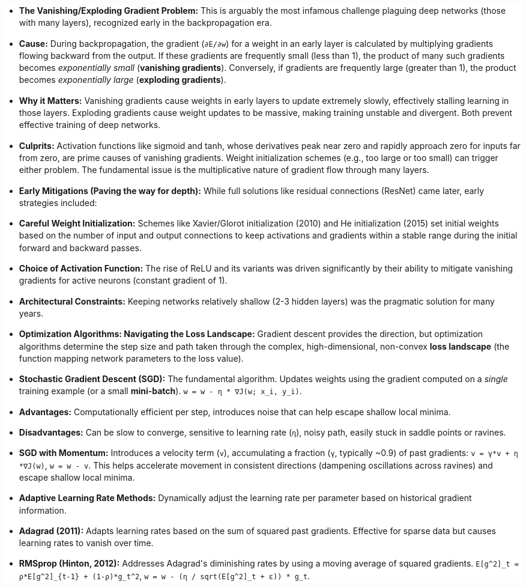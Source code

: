 *   **The Vanishing/Exploding Gradient Problem:** This is arguably the most infamous challenge plaguing deep networks (those with many layers), recognized early in the backpropagation era.

*   **Cause:** During backpropagation, the gradient (`∂E/∂w`) for a weight in an early layer is calculated by multiplying gradients flowing backward from the output. If these gradients are frequently small (less than 1), the product of many such gradients becomes *exponentially small* (**vanishing gradients**). Conversely, if gradients are frequently large (greater than 1), the product becomes *exponentially large* (**exploding gradients**).

*   **Why it Matters:** Vanishing gradients cause weights in early layers to update extremely slowly, effectively stalling learning in those layers. Exploding gradients cause weight updates to be massive, making training unstable and divergent. Both prevent effective training of deep networks.

*   **Culprits:** Activation functions like sigmoid and tanh, whose derivatives peak near zero and rapidly approach zero for inputs far from zero, are prime causes of vanishing gradients. Weight initialization schemes (e.g., too large or too small) can trigger either problem. The fundamental issue is the multiplicative nature of gradient flow through many layers.

*   **Early Mitigations (Paving the way for depth):** While full solutions like residual connections (ResNet) came later, early strategies included:

*   **Careful Weight Initialization:** Schemes like Xavier/Glorot initialization (2010) and He initialization (2015) set initial weights based on the number of input and output connections to keep activations and gradients within a stable range during the initial forward and backward passes.

*   **Choice of Activation Function:** The rise of ReLU and its variants was driven significantly by their ability to mitigate vanishing gradients for active neurons (constant gradient of 1).

*   **Architectural Constraints:** Keeping networks relatively shallow (2-3 hidden layers) was the pragmatic solution for many years.

*   **Optimization Algorithms: Navigating the Loss Landscape:** Gradient descent provides the direction, but optimization algorithms determine the step size and path taken through the complex, high-dimensional, non-convex **loss landscape** (the function mapping network parameters to the loss value).

*   **Stochastic Gradient Descent (SGD):** The fundamental algorithm. Updates weights using the gradient computed on a *single* training example (or a small **mini-batch**). `w = w - η * ∇J(w; x_i, y_i)`.

*   **Advantages:** Computationally efficient per step, introduces noise that can help escape shallow local minima.

*   **Disadvantages:** Can be slow to converge, sensitive to learning rate (`η`), noisy path, easily stuck in saddle points or ravines.

*   **SGD with Momentum:** Introduces a velocity term (`v`), accumulating a fraction (`γ`, typically ~0.9) of past gradients: `v = γ*v + η*∇J(w)`, `w = w - v`. This helps accelerate movement in consistent directions (dampening oscillations across ravines) and escape shallow local minima.

*   **Adaptive Learning Rate Methods:** Dynamically adjust the learning rate per parameter based on historical gradient information.

*   **Adagrad (2011):** Adapts learning rates based on the sum of squared past gradients. Effective for sparse data but causes learning rates to vanish over time.

*   **RMSprop (Hinton, 2012):** Addresses Adagrad's diminishing rates by using a moving average of squared gradients. `E[g^2]_t = ρ*E[g^2]_{t-1} + (1-ρ)*g_t^2`, `w = w - (η / sqrt(E[g^2]_t + ε)) * g_t`.
